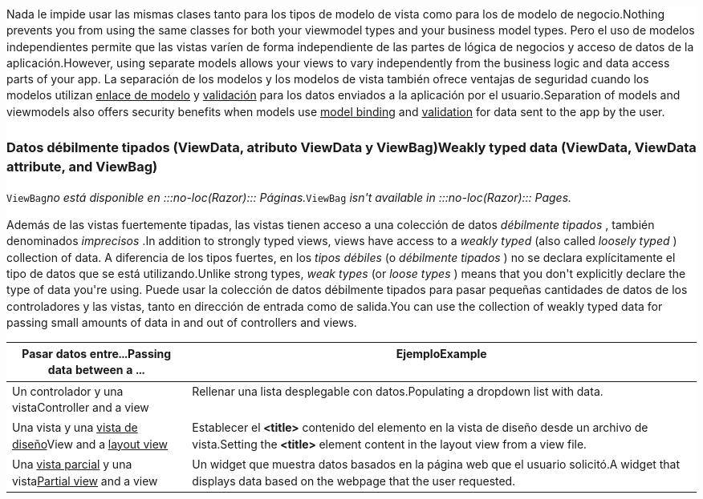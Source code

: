 <span data-ttu-id="7fa1e-209">Nada le impide usar las mismas clases tanto para los tipos de modelo de vista como para los de modelo de negocio.</span><span class="sxs-lookup"><span data-stu-id="7fa1e-209">Nothing prevents you from using the same classes for both your viewmodel types and your business model types.</span></span> <span data-ttu-id="7fa1e-210">Pero el uso de modelos independientes permite que las vistas varíen de forma independiente de las partes de lógica de negocios y acceso de datos de la aplicación.</span><span class="sxs-lookup"><span data-stu-id="7fa1e-210">However, using separate models allows your views to vary independently from the business logic and data access parts of your app.</span></span> <span data-ttu-id="7fa1e-211">La separación de los modelos y los modelos de vista también ofrece ventajas de seguridad cuando los modelos utilizan [enlace de modelo](xref:mvc/models/model-binding) y [validación](xref:mvc/models/validation) para los datos enviados a la aplicación por el usuario.</span><span class="sxs-lookup"><span data-stu-id="7fa1e-211">Separation of models and viewmodels also offers security benefits when models use [model binding](xref:mvc/models/model-binding) and [validation](xref:mvc/models/validation) for data sent to the app by the user.</span></span>

<a name="VD_VB"></a>

### <a name="weakly-typed-data-viewdata-viewdata-attribute-and-viewbag"></a><span data-ttu-id="7fa1e-212">Datos débilmente tipados (ViewData, atributo ViewData y ViewBag)</span><span class="sxs-lookup"><span data-stu-id="7fa1e-212">Weakly typed data (ViewData, ViewData attribute, and ViewBag)</span></span>

<span data-ttu-id="7fa1e-213">`ViewBag`*no está disponible en :::no-loc(Razor)::: Páginas.*</span><span class="sxs-lookup"><span data-stu-id="7fa1e-213">`ViewBag` *isn't available in :::no-loc(Razor)::: Pages.*</span></span>

<span data-ttu-id="7fa1e-214">Además de las vistas fuertemente tipadas, las vistas tienen acceso a una colección de datos *débilmente tipados* , también denominados *imprecisos* .</span><span class="sxs-lookup"><span data-stu-id="7fa1e-214">In addition to strongly typed views, views have access to a *weakly typed* (also called *loosely typed* ) collection of data.</span></span> <span data-ttu-id="7fa1e-215">A diferencia de los tipos fuertes, en los *tipos débiles* (o *débilmente tipados* ) no se declara explícitamente el tipo de datos que se está utilizando.</span><span class="sxs-lookup"><span data-stu-id="7fa1e-215">Unlike strong types, *weak types* (or *loose types* ) means that you don't explicitly declare the type of data you're using.</span></span> <span data-ttu-id="7fa1e-216">Puede usar la colección de datos débilmente tipados para pasar pequeñas cantidades de datos de los controladores y las vistas, tanto en dirección de entrada como de salida.</span><span class="sxs-lookup"><span data-stu-id="7fa1e-216">You can use the collection of weakly typed data for passing small amounts of data in and out of controllers and views.</span></span>

| <span data-ttu-id="7fa1e-217">Pasar datos entre...</span><span class="sxs-lookup"><span data-stu-id="7fa1e-217">Passing data between a ...</span></span>                        | <span data-ttu-id="7fa1e-218">Ejemplo</span><span class="sxs-lookup"><span data-stu-id="7fa1e-218">Example</span></span>                                                                        |
| ------------------------------------------------- | ------------------------------------------------------------------------------ |
| <span data-ttu-id="7fa1e-219">Un controlador y una vista</span><span class="sxs-lookup"><span data-stu-id="7fa1e-219">Controller and a view</span></span>                             | <span data-ttu-id="7fa1e-220">Rellenar una lista desplegable con datos.</span><span class="sxs-lookup"><span data-stu-id="7fa1e-220">Populating a dropdown list with data.</span></span>                                          |
| <span data-ttu-id="7fa1e-221">Una vista y una [vista de diseño](xref:mvc/views/layout)</span><span class="sxs-lookup"><span data-stu-id="7fa1e-221">View and a [layout view](xref:mvc/views/layout)</span></span>   | <span data-ttu-id="7fa1e-222">Establecer el **\<title>** contenido del elemento en la vista de diseño desde un archivo de vista.</span><span class="sxs-lookup"><span data-stu-id="7fa1e-222">Setting the **\<title>** element content in the layout view from a view file.</span></span>  |
| <span data-ttu-id="7fa1e-223">Una [vista parcial](xref:mvc/views/partial) y una vista</span><span class="sxs-lookup"><span data-stu-id="7fa1e-223">[Partial view](xref:mvc/views/partial) and a view</span></span> | <span data-ttu-id="7fa1e-224">Un widget que muestra datos basados en la página web que el usuario solicitó.</span><span class="sxs-lookup"><span data-stu-id="7fa1e-224">A widget that displays data based on the webpage that the user requested.</span></span>      |
